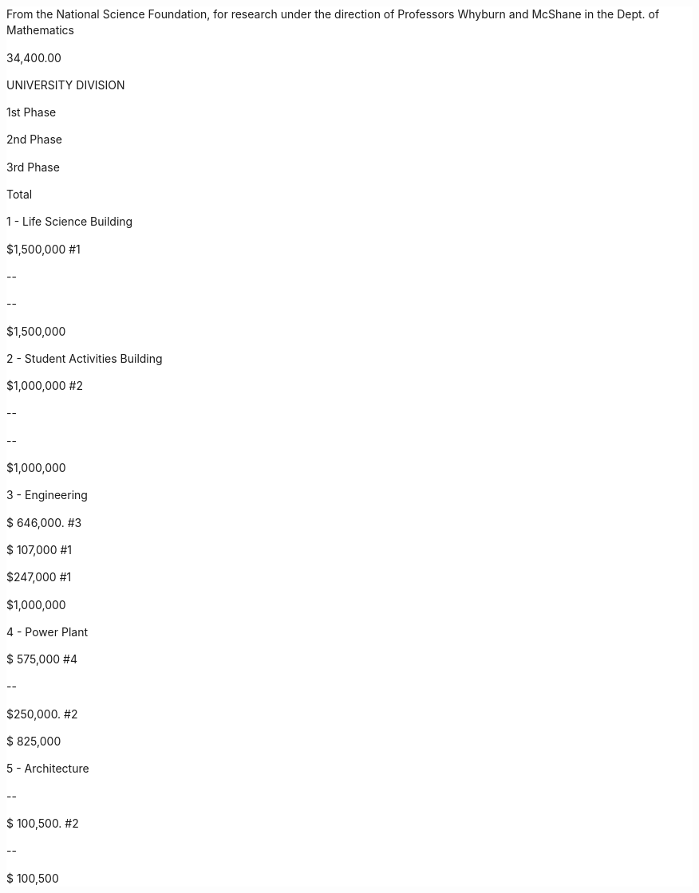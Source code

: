 From the National Science Foundation, for research under the direction of Professors Whyburn and McShane in the Dept. of Mathematics

34,400.00

UNIVERSITY DIVISION

1st Phase

2nd Phase

3rd Phase

Total

1 - Life Science Building

$1,500,000 #1

\--

\--

$1,500,000

2 - Student Activities Building

$1,000,000 #2

\--

\--

$1,000,000

3 - Engineering

$ 646,000. #3

$ 107,000 #1

$247,000 #1

$1,000,000

4 - Power Plant

$ 575,000 #4

\--

$250,000. #2

$ 825,000

5 - Architecture

\--

$ 100,500. #2

\--

$ 100,500
